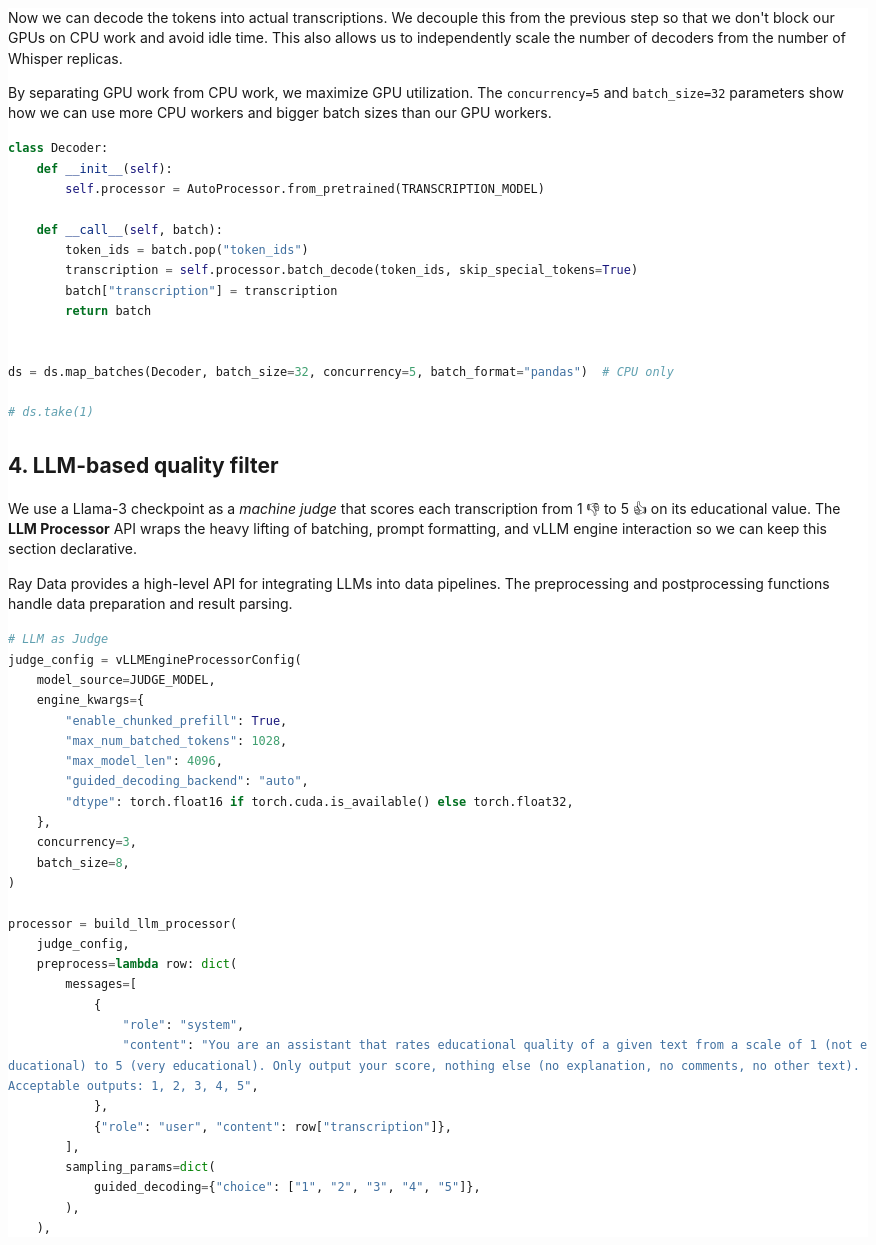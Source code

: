 Now we can decode the tokens into actual transcriptions. We decouple this from the previous step so that we don't block our GPUs on CPU work and avoid idle time. This also allows us to independently scale the number of decoders from the number of Whisper replicas.

By separating GPU work from CPU work, we maximize GPU utilization. The `concurrency=5` and `batch_size=32` parameters show how we can use more CPU workers and bigger batch sizes than our GPU workers.


```python
class Decoder:
    def __init__(self):
        self.processor = AutoProcessor.from_pretrained(TRANSCRIPTION_MODEL)

    def __call__(self, batch):
        token_ids = batch.pop("token_ids")
        transcription = self.processor.batch_decode(token_ids, skip_special_tokens=True)
        batch["transcription"] = transcription
        return batch


ds = ds.map_batches(Decoder, batch_size=32, concurrency=5, batch_format="pandas")  # CPU only

# ds.take(1)
```

## 4. LLM-based quality filter

We use a Llama-3 checkpoint as a *machine judge* that scores each transcription
from 1 👎 to 5 👍 on its educational value. The **LLM Processor** API wraps the heavy
lifting of batching, prompt formatting, and vLLM engine interaction so we can keep
this section declarative.

Ray Data provides a high-level API for integrating LLMs into data pipelines. The preprocessing and postprocessing functions handle data preparation and result parsing.


```python
# LLM as Judge
judge_config = vLLMEngineProcessorConfig(
    model_source=JUDGE_MODEL,
    engine_kwargs={
        "enable_chunked_prefill": True,
        "max_num_batched_tokens": 1028,
        "max_model_len": 4096,
        "guided_decoding_backend": "auto",
        "dtype": torch.float16 if torch.cuda.is_available() else torch.float32,
    },
    concurrency=3,
    batch_size=8,
)

processor = build_llm_processor(
    judge_config,
    preprocess=lambda row: dict(
        messages=[
            {
                "role": "system",
                "content": "You are an assistant that rates educational quality of a given text from a scale of 1 (not educational) to 5 (very educational). Only output your score, nothing else (no explanation, no comments, no other text). Acceptable outputs: 1, 2, 3, 4, 5",
            },
            {"role": "user", "content": row["transcription"]},
        ],
        sampling_params=dict(
            guided_decoding={"choice": ["1", "2", "3", "4", "5"]},
        ),
    ),
```